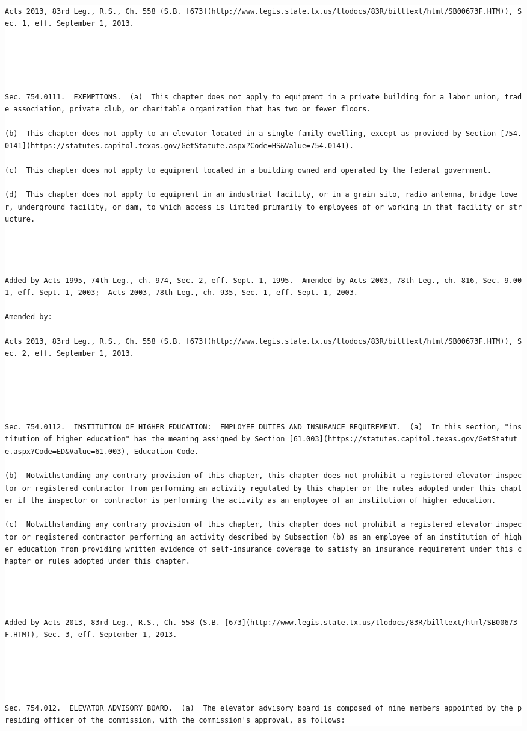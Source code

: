     Acts 2013, 83rd Leg., R.S., Ch. 558 (S.B. [673](http://www.legis.state.tx.us/tlodocs/83R/billtext/html/SB00673F.HTM)), Sec. 1, eff. September 1, 2013.
    
    
    
    
    
    Sec. 754.0111.  EXEMPTIONS.  (a)  This chapter does not apply to equipment in a private building for a labor union, trade association, private club, or charitable organization that has two or fewer floors.
    
    (b)  This chapter does not apply to an elevator located in a single-family dwelling, except as provided by Section [754.0141](https://statutes.capitol.texas.gov/GetStatute.aspx?Code=HS&Value=754.0141).
    
    (c)  This chapter does not apply to equipment located in a building owned and operated by the federal government.
    
    (d)  This chapter does not apply to equipment in an industrial facility, or in a grain silo, radio antenna, bridge tower, underground facility, or dam, to which access is limited primarily to employees of or working in that facility or structure.
    
    
    
    
    Added by Acts 1995, 74th Leg., ch. 974, Sec. 2, eff. Sept. 1, 1995.  Amended by Acts 2003, 78th Leg., ch. 816, Sec. 9.001, eff. Sept. 1, 2003;  Acts 2003, 78th Leg., ch. 935, Sec. 1, eff. Sept. 1, 2003.
    
    Amended by: 
    
    Acts 2013, 83rd Leg., R.S., Ch. 558 (S.B. [673](http://www.legis.state.tx.us/tlodocs/83R/billtext/html/SB00673F.HTM)), Sec. 2, eff. September 1, 2013.
    
    
    
    
    
    Sec. 754.0112.  INSTITUTION OF HIGHER EDUCATION:  EMPLOYEE DUTIES AND INSURANCE REQUIREMENT.  (a)  In this section, "institution of higher education" has the meaning assigned by Section [61.003](https://statutes.capitol.texas.gov/GetStatute.aspx?Code=ED&Value=61.003), Education Code.
    
    (b)  Notwithstanding any contrary provision of this chapter, this chapter does not prohibit a registered elevator inspector or registered contractor from performing an activity regulated by this chapter or the rules adopted under this chapter if the inspector or contractor is performing the activity as an employee of an institution of higher education.
    
    (c)  Notwithstanding any contrary provision of this chapter, this chapter does not prohibit a registered elevator inspector or registered contractor performing an activity described by Subsection (b) as an employee of an institution of higher education from providing written evidence of self-insurance coverage to satisfy an insurance requirement under this chapter or rules adopted under this chapter.
    
    
    
    
    Added by Acts 2013, 83rd Leg., R.S., Ch. 558 (S.B. [673](http://www.legis.state.tx.us/tlodocs/83R/billtext/html/SB00673F.HTM)), Sec. 3, eff. September 1, 2013.
    
    
    
    
    
    Sec. 754.012.  ELEVATOR ADVISORY BOARD.  (a)  The elevator advisory board is composed of nine members appointed by the presiding officer of the commission, with the commission's approval, as follows:
    